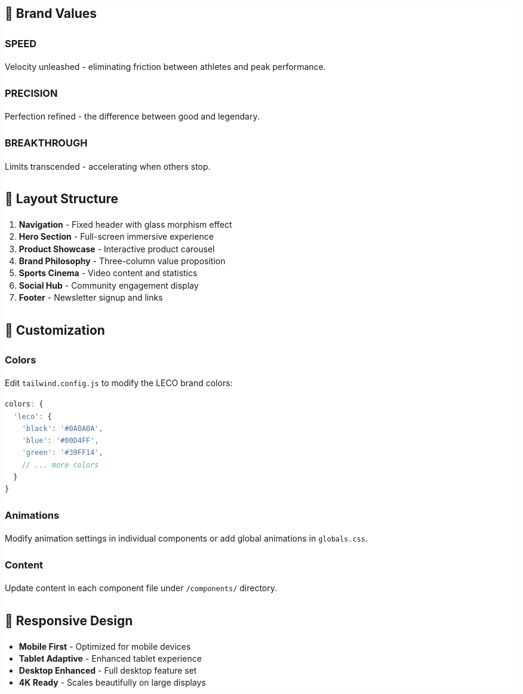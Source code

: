 ## 🎯 Brand Values

### SPEED
Velocity unleashed - eliminating friction between athletes and peak performance.

### PRECISION
Perfection refined - the difference between good and legendary.

### BREAKTHROUGH
Limits transcended - accelerating when others stop.

## 📐 Layout Structure

1. **Navigation** - Fixed header with glass morphism effect
2. **Hero Section** - Full-screen immersive experience
3. **Product Showcase** - Interactive product carousel
4. **Brand Philosophy** - Three-column value proposition
5. **Sports Cinema** - Video content and statistics
6. **Social Hub** - Community engagement display
7. **Footer** - Newsletter signup and links

## 🔧 Customization

### Colors
Edit `tailwind.config.js` to modify the LECO brand colors:

```javascript
colors: {
  'leco': {
    'black': '#0A0A0A',
    'blue': '#00D4FF',
    'green': '#39FF14',
    // ... more colors
  }
}
```

### Animations
Modify animation settings in individual components or add global animations in `globals.css`.

### Content
Update content in each component file under `/components/` directory.

## 📱 Responsive Design

- **Mobile First** - Optimized for mobile devices
- **Tablet Adaptive** - Enhanced tablet experience
- **Desktop Enhanced** - Full desktop feature set
- **4K Ready** - Scales beautifully on large displays
